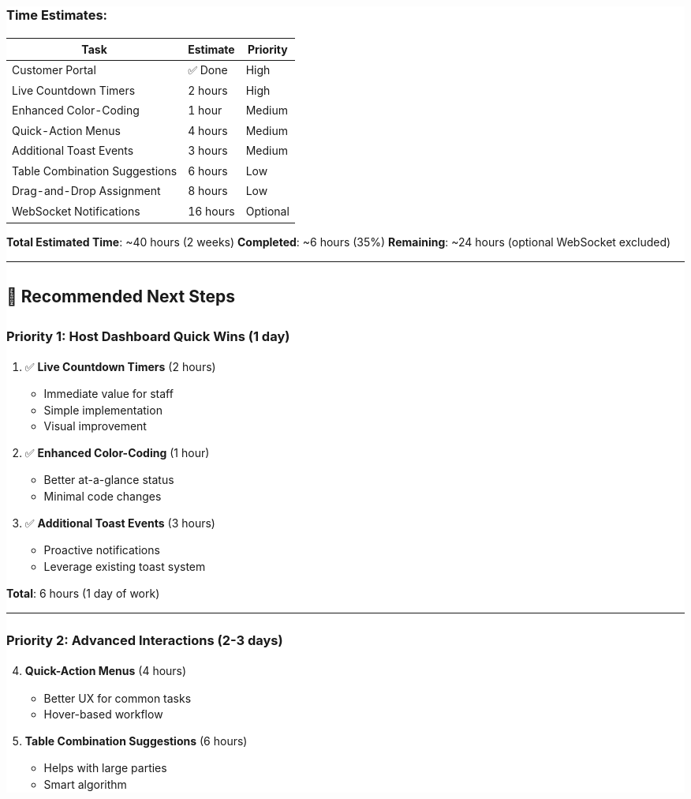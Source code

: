 ### Time Estimates:

| Task                             | Estimate  | Priority |
|----------------------------------|-----------|----------|
| Customer Portal                  | ✅ Done   | High     |
| Live Countdown Timers            | 2 hours   | High     |
| Enhanced Color-Coding            | 1 hour    | Medium   |
| Quick-Action Menus               | 4 hours   | Medium   |
| Additional Toast Events          | 3 hours   | Medium   |
| Table Combination Suggestions    | 6 hours   | Low      |
| Drag-and-Drop Assignment         | 8 hours   | Low      |
| WebSocket Notifications          | 16 hours  | Optional |

**Total Estimated Time**: ~40 hours (2 weeks)
**Completed**: ~6 hours (35%)
**Remaining**: ~24 hours (optional WebSocket excluded)

---

## 🎯 Recommended Next Steps

### Priority 1: Host Dashboard Quick Wins (1 day)
1. ✅ **Live Countdown Timers** (2 hours)
   - Immediate value for staff
   - Simple implementation
   - Visual improvement

2. ✅ **Enhanced Color-Coding** (1 hour)
   - Better at-a-glance status
   - Minimal code changes

3. ✅ **Additional Toast Events** (3 hours)
   - Proactive notifications
   - Leverage existing toast system

**Total**: 6 hours (1 day of work)

---

### Priority 2: Advanced Interactions (2-3 days)
4. **Quick-Action Menus** (4 hours)
   - Better UX for common tasks
   - Hover-based workflow

5. **Table Combination Suggestions** (6 hours)
   - Helps with large parties
   - Smart algorithm
